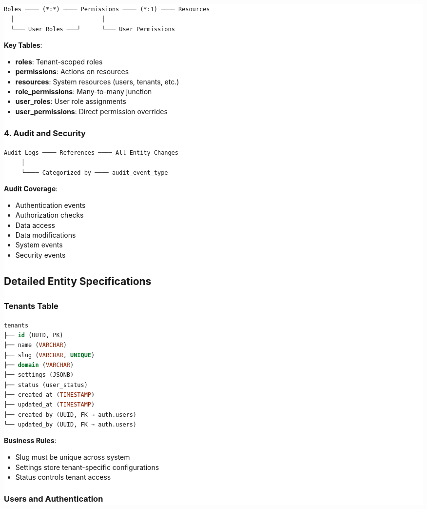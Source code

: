 ```
Roles ──── (*:*) ──── Permissions ──── (*:1) ──── Resources
  │                         │
  └─── User Roles ───┘      └─── User Permissions
```

**Key Tables**:
- **roles**: Tenant-scoped roles
- **permissions**: Actions on resources
- **resources**: System resources (users, tenants, etc.)
- **role_permissions**: Many-to-many junction
- **user_roles**: User role assignments
- **user_permissions**: Direct permission overrides

### 4. Audit and Security

```
Audit Logs ──── References ──── All Entity Changes
     │
     └──── Categorized by ──── audit_event_type
```

**Audit Coverage**:
- Authentication events
- Authorization checks
- Data access
- Data modifications
- System events
- Security events

## Detailed Entity Specifications

### Tenants Table

```sql
tenants
├── id (UUID, PK)
├── name (VARCHAR)
├── slug (VARCHAR, UNIQUE) 
├── domain (VARCHAR)
├── settings (JSONB)
├── status (user_status)
├── created_at (TIMESTAMP)
├── updated_at (TIMESTAMP)
├── created_by (UUID, FK → auth.users)
└── updated_by (UUID, FK → auth.users)
```

**Business Rules**:
- Slug must be unique across system
- Settings store tenant-specific configurations
- Status controls tenant access

### Users and Authentication
